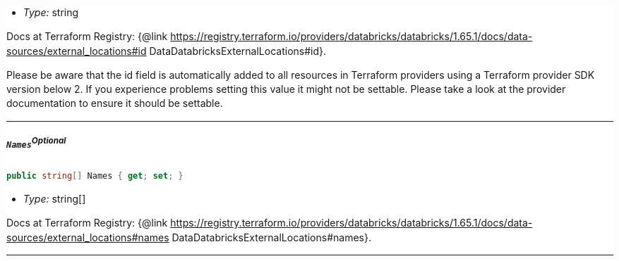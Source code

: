 - *Type:* string

Docs at Terraform Registry: {@link https://registry.terraform.io/providers/databricks/databricks/1.65.1/docs/data-sources/external_locations#id DataDatabricksExternalLocations#id}.

Please be aware that the id field is automatically added to all resources in Terraform providers using a Terraform provider SDK version below 2.
If you experience problems setting this value it might not be settable. Please take a look at the provider documentation to ensure it should be settable.

---

##### `Names`<sup>Optional</sup> <a name="Names" id="@cdktf/provider-databricks.dataDatabricksExternalLocations.DataDatabricksExternalLocationsConfig.property.names"></a>

```csharp
public string[] Names { get; set; }
```

- *Type:* string[]

Docs at Terraform Registry: {@link https://registry.terraform.io/providers/databricks/databricks/1.65.1/docs/data-sources/external_locations#names DataDatabricksExternalLocations#names}.

---



